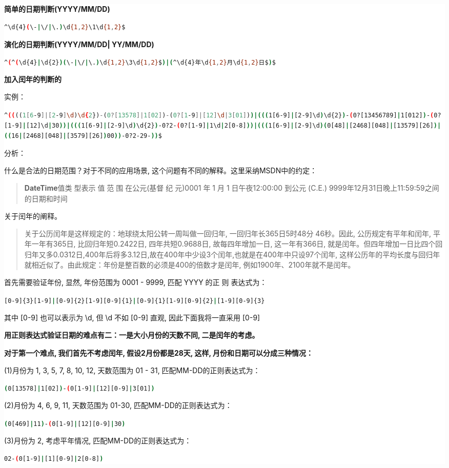 **简单的日期判断(YYYY/MM/DD)**

```bash
^\d{4}(\-|\/|\.)\d{1,2}\1\d{1,2}$ 
```

**演化的日期判断(YYYY/MM/DD| YY/MM/DD)**

```bash
^(^(\d{4}|\d{2})(\-|\/|\.)\d{1,2}\3\d{1,2}$)|(^\d{4}年\d{1,2}月\d{1,2}日$)$ 
```

**加入闰年的判断的**

实例：

```bash
^((((1[6-9]|[2-9]\d)\d{2})-(0?[13578]|1[02])-(0?[1-9]|[12]\d|3[01]))|(((1[6-9]|[2-9]\d)\d{2})-(0?[13456789]|1[012])-(0?[1-9]|[12]\d|30))|(((1[6-9]|[2-9]\d)\d{2})-0?2-(0?[1-9]|1\d|2[0-8]))|(((1[6-9]|[2-9]\d)(0[48]|[2468][048]|[13579][26])|((16|[2468][048]|[3579][26])00))-0?2-29-))$ 
```

分析：

什么是合法的日期范围？对于不同的应用场景, 这个问题有不同的解释。这里采纳MSDN中的约定：

> **DateTime**值类 型表示 值 范 围 在公元(基督 纪 元)0001 年 1 月 1 日午夜12:00:00 到公元 (C.E.) 9999年12月31日晚上11:59:59之间的日期和时间

关于闰年的阐释。

> 关于公历闰年是这样规定的：地球绕太阳公转一周叫做一回归年, 一回归年长365日5时48分 46秒。因此, 公历规定有平年和闰年, 平年一年有365日, 比回归年短0.2422日, 四年共短0.9688日, 故每四年增加一日, 这一年有366日, 就是闰年。但四年增加一日比四个回归年又多0.0312日,400年后将多3.12日,故在400年中少设3个闰年,也就是在400年中只设97个闰年, 这样公历年的平均长度与回归年就相近似了。由此规定：年份是整百数的必须是400的倍数才是闰年, 例如1900年、2100年就不是闰年。

首先需要验证年份, 显然, 年份范围为 0001 - 9999, 匹配 YYYY 的正 则 表达式为：

```bash
[0-9]{3}[1-9]|[0-9]{2}[1-9][0-9]{1}|[0-9]{1}[1-9][0-9]{2}|[1-9][0-9]{3}
```

其中 [0-9] 也可以表示为 \d, 但 \d 不如 [0-9] 直观, 因此下面我将一直采用 [0-9]

**用正则表达式验证日期的难点有二：一是大小月份的天数不同, 二是闰年的考虑。**

**对于第一个难点, 我们首先不考虑闰年, 假设2月份都是28天, 这样, 月份和日期可以分成三种情况：**

(1)月份为 1, 3, 5, 7, 8, 10, 12, 天数范围为 01 - 31, 匹配MM-DD的正则表达式为：

```bash
(0[13578]|1[02])-(0[1-9]|[12][0-9]|3[01])
```

(2)月份为 4, 6, 9, 11, 天数范围为 01-30, 匹配MM-DD的正则表达式为：

```bash
(0[469]|11)-(0[1-9]|[12][0-9]|30)
```

(3)月份为 2, 考虑平年情况, 匹配MM-DD的正则表达式为：

```bash
02-(0[1-9]|[1][0-9]|2[0-8])
```
